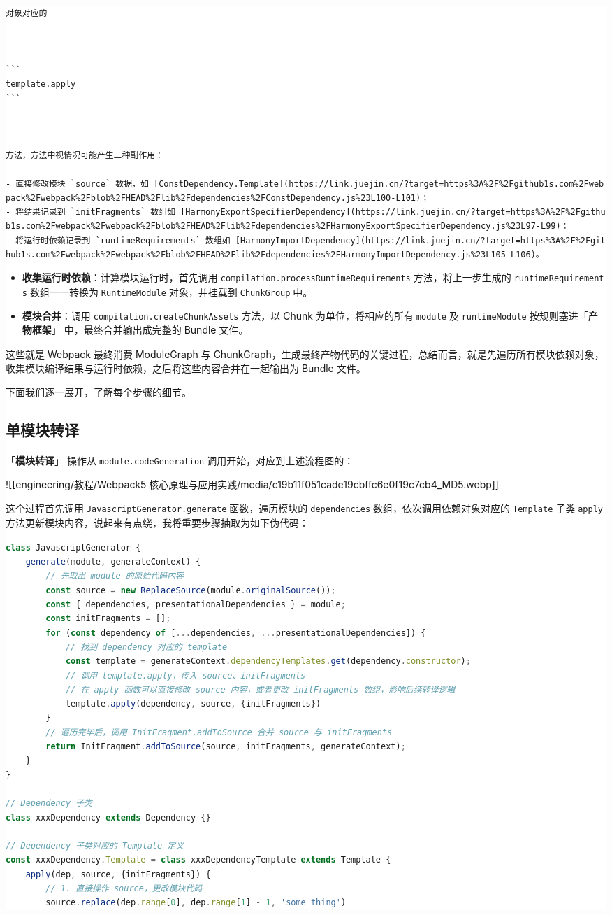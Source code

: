      

    对象对应的

     

    ```
    template.apply
    ```

     

    方法，方法中视情况可能产生三种副作用：

    - 直接修改模块 `source` 数据，如 [ConstDependency.Template](https://link.juejin.cn/?target=https%3A%2F%2Fgithub1s.com%2Fwebpack%2Fwebpack%2Fblob%2FHEAD%2Flib%2Fdependencies%2FConstDependency.js%23L100-L101)；
    - 将结果记录到 `initFragments` 数组如 [HarmonyExportSpecifierDependency](https://link.juejin.cn/?target=https%3A%2F%2Fgithub1s.com%2Fwebpack%2Fwebpack%2Fblob%2FHEAD%2Flib%2Fdependencies%2FHarmonyExportSpecifierDependency.js%23L97-L99)；
    - 将运行时依赖记录到 `runtimeRequirements` 数组如 [HarmonyImportDependency](https://link.juejin.cn/?target=https%3A%2F%2Fgithub1s.com%2Fwebpack%2Fwebpack%2Fblob%2FHEAD%2Flib%2Fdependencies%2FHarmonyImportDependency.js%23L105-L106)。

- **收集运行时依赖**：计算模块运行时，首先调用 `compilation.processRuntimeRequirements` 方法，将上一步生成的 `runtimeRequirements` 数组一一转换为 `RuntimeModule` 对象，并挂载到 `ChunkGroup` 中。

- **模块合并**：调用 `compilation.createChunkAssets` 方法，以 Chunk 为单位，将相应的所有 `module` 及 `runtimeModule` 按规则塞进「**产物框架**」 中，最终合并输出成完整的 Bundle 文件。

这些就是 Webpack 最终消费 ModuleGraph 与 ChunkGraph，生成最终产物代码的关键过程，总结而言，就是先遍历所有模块依赖对象，收集模块编译结果与运行时依赖，之后将这些内容合并在一起输出为 Bundle 文件。

下面我们逐一展开，了解每个步骤的细节。

## 单模块转译

「**模块转译**」 操作从 `module.codeGeneration` 调用开始，对应到上述流程图的：

![[engineering/教程/Webpack5 核心原理与应用实践/media/c19b11f051cade19cbffc6e0f19c7cb4_MD5.webp]]

这个过程首先调用 `JavascriptGenerator.generate` 函数，遍历模块的 `dependencies` 数组，依次调用依赖对象对应的 `Template` 子类 `apply` 方法更新模块内容，说起来有点绕，我将重要步骤抽取为如下伪代码：

```js
class JavascriptGenerator {
    generate(module, generateContext) {
        // 先取出 module 的原始代码内容
        const source = new ReplaceSource(module.originalSource());
        const { dependencies, presentationalDependencies } = module;
        const initFragments = [];
        for (const dependency of [...dependencies, ...presentationalDependencies]) {
            // 找到 dependency 对应的 template
            const template = generateContext.dependencyTemplates.get(dependency.constructor);
            // 调用 template.apply，传入 source、initFragments
            // 在 apply 函数可以直接修改 source 内容，或者更改 initFragments 数组，影响后续转译逻辑
            template.apply(dependency, source, {initFragments})
        }
        // 遍历完毕后，调用 InitFragment.addToSource 合并 source 与 initFragments
        return InitFragment.addToSource(source, initFragments, generateContext);
    }
}

// Dependency 子类
class xxxDependency extends Dependency {}

// Dependency 子类对应的 Template 定义
const xxxDependency.Template = class xxxDependencyTemplate extends Template {
    apply(dep, source, {initFragments}) {
        // 1. 直接操作 source，更改模块代码
        source.replace(dep.range[0], dep.range[1] - 1, 'some thing')
```